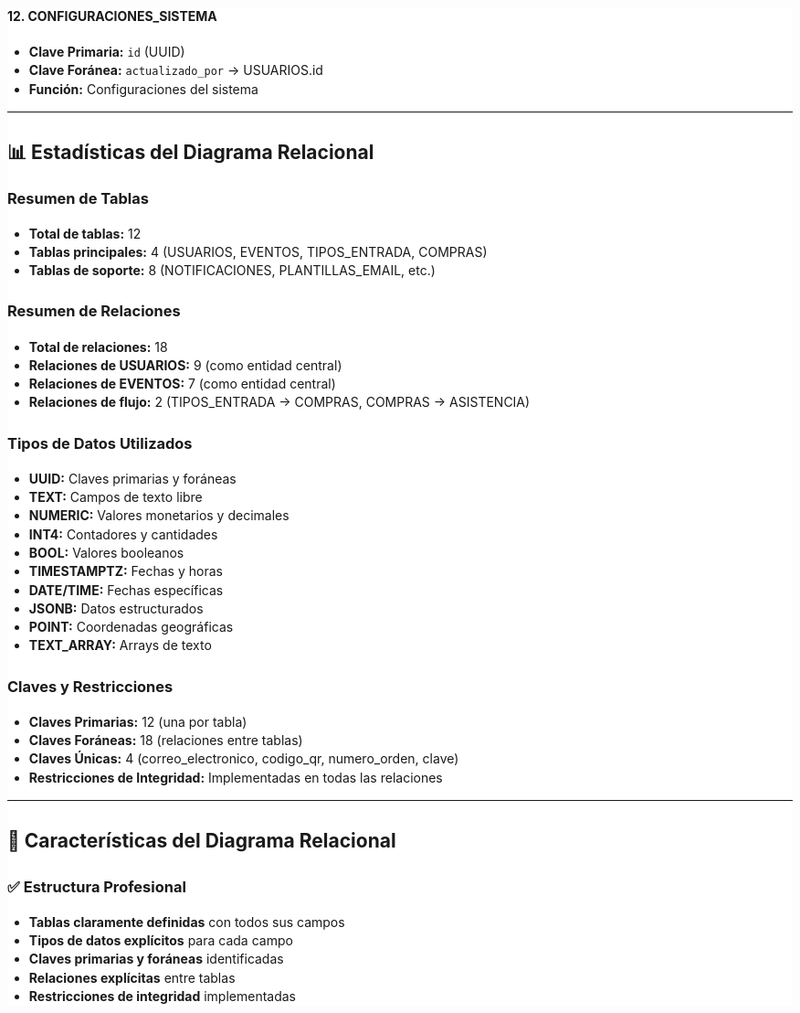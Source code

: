 #### **12. CONFIGURACIONES_SISTEMA**
- **Clave Primaria:** `id` (UUID)
- **Clave Foránea:** `actualizado_por` → USUARIOS.id
- **Función:** Configuraciones del sistema

---

## 📊 **Estadísticas del Diagrama Relacional**

### **Resumen de Tablas**
- **Total de tablas:** 12
- **Tablas principales:** 4 (USUARIOS, EVENTOS, TIPOS_ENTRADA, COMPRAS)
- **Tablas de soporte:** 8 (NOTIFICACIONES, PLANTILLAS_EMAIL, etc.)

### **Resumen de Relaciones**
- **Total de relaciones:** 18
- **Relaciones de USUARIOS:** 9 (como entidad central)
- **Relaciones de EVENTOS:** 7 (como entidad central)
- **Relaciones de flujo:** 2 (TIPOS_ENTRADA → COMPRAS, COMPRAS → ASISTENCIA)

### **Tipos de Datos Utilizados**
- **UUID:** Claves primarias y foráneas
- **TEXT:** Campos de texto libre
- **NUMERIC:** Valores monetarios y decimales
- **INT4:** Contadores y cantidades
- **BOOL:** Valores booleanos
- **TIMESTAMPTZ:** Fechas y horas
- **DATE/TIME:** Fechas específicas
- **JSONB:** Datos estructurados
- **POINT:** Coordenadas geográficas
- **TEXT_ARRAY:** Arrays de texto

### **Claves y Restricciones**
- **Claves Primarias:** 12 (una por tabla)
- **Claves Foráneas:** 18 (relaciones entre tablas)
- **Claves Únicas:** 4 (correo_electronico, codigo_qr, numero_orden, clave)
- **Restricciones de Integridad:** Implementadas en todas las relaciones

---

## 🎯 **Características del Diagrama Relacional**

### ✅ **Estructura Profesional**
- **Tablas claramente definidas** con todos sus campos
- **Tipos de datos explícitos** para cada campo
- **Claves primarias y foráneas** identificadas
- **Relaciones explícitas** entre tablas
- **Restricciones de integridad** implementadas
